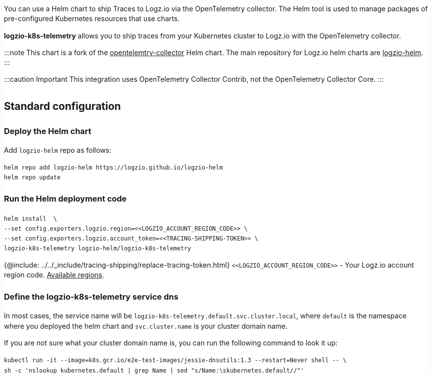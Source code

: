 You can use a Helm chart to ship Traces to Logz.io via the OpenTelemetry collector. The Helm tool is used to manage packages of pre-configured Kubernetes resources that use charts.

**logzio-k8s-telemetry** allows you to ship traces from your Kubernetes cluster to Logz.io with the OpenTelemetry collector.


:::note
This chart is a fork of the [opentelemtry-collector](https://github.com/open-telemetry/opentelemetry-helm-charts/tree/main/charts/opentelemetry-collector) Helm chart. The main repository for Logz.io helm charts are [logzio-helm](https://github.com/logzio/logzio-helm).
:::



:::caution Important
This integration uses OpenTelemetry Collector Contrib, not the OpenTelemetry Collector Core.
:::



## Standard configuration


### Deploy the Helm chart
 
Add `logzio-helm` repo as follows:
 
```shell
helm repo add logzio-helm https://logzio.github.io/logzio-helm
helm repo update
```
### Run the Helm deployment code

```
helm install  \
--set config.exporters.logzio.region=<<LOGZIO_ACCOUNT_REGION_CODE>> \
--set config.exporters.logzio.account_token=<<TRACING-SHIPPING-TOKEN>> \
logzio-k8s-telemetry logzio-helm/logzio-k8s-telemetry
```

{@include: ../../_include/tracing-shipping/replace-tracing-token.html}
`<<LOGZIO_ACCOUNT_REGION_CODE>>` - Your Logz.io account region code. [Available regions](https://docs.logz.io/user-guide/accounts/account-region.html#available-regions).


### Define the logzio-k8s-telemetry service dns


In most cases, the service name will be `logzio-k8s-telemetry.default.svc.cluster.local`, where `default` is the namespace where you deployed the helm chart and `svc.cluster.name` is your cluster domain name.
  
If you are not sure what your cluster domain name is, you can run the following command to look it up: 
  
```shell
kubectl run -it --image=k8s.gcr.io/e2e-test-images/jessie-dnsutils:1.3 --restart=Never shell -- \
sh -c 'nslookup kubernetes.default | grep Name | sed "s/Name:\skubernetes.default//"'
```
  